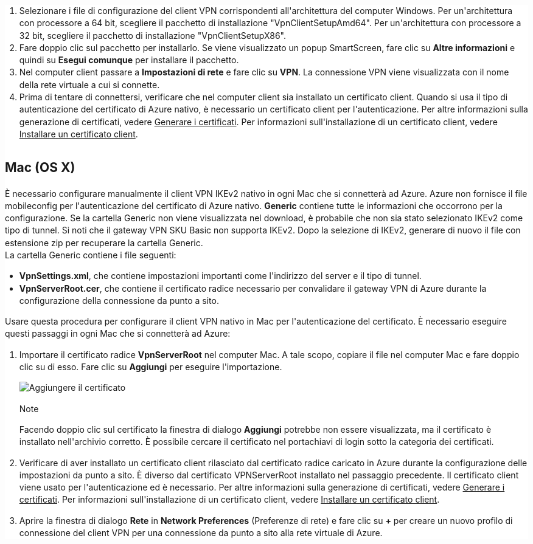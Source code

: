 1. Selezionare i file di configurazione del client VPN corrispondenti all'architettura del computer Windows. Per un'architettura con processore a 64 bit, scegliere il pacchetto di installazione "VpnClientSetupAmd64". Per un'architettura con processore a 32 bit, scegliere il pacchetto di installazione "VpnClientSetupX86". 
2. Fare doppio clic sul pacchetto per installarlo. Se viene visualizzato un popup SmartScreen, fare clic su **Altre informazioni** e quindi su **Esegui comunque** per installare il pacchetto.
3. Nel computer client passare a **Impostazioni di rete** e fare clic su **VPN**. La connessione VPN viene visualizzata con il nome della rete virtuale a cui si connette. 
4. Prima di tentare di connettersi, verificare che nel computer client sia installato un certificato client. Quando si usa il tipo di autenticazione del certificato di Azure nativo, è necessario un certificato client per l'autenticazione. Per altre informazioni sulla generazione di certificati, vedere [Generare i certificati](vpn-gateway-howto-point-to-site-resource-manager-portal.md#generatecert). Per informazioni sull'installazione di un certificato client, vedere [Installare un certificato client](point-to-site-how-to-vpn-client-install-azure-cert.md).

## <a name="installmac"></a>Mac (OS X)

 È necessario configurare manualmente il client VPN IKEv2 nativo in ogni Mac che si connetterà ad Azure. Azure non fornisce il file mobileconfig per l'autenticazione del certificato di Azure nativo. **Generic** contiene tutte le informazioni che occorrono per la configurazione. Se la cartella Generic non viene visualizzata nel download, è probabile che non sia stato selezionato IKEv2 come tipo di tunnel. Si noti che il gateway VPN SKU Basic non supporta IKEv2. Dopo la selezione di IKEv2, generare di nuovo il file con estensione zip per recuperare la cartella Generic.<br>La cartella Generic contiene i file seguenti:

* **VpnSettings.xml**, che contiene impostazioni importanti come l'indirizzo del server e il tipo di tunnel. 
* **VpnServerRoot.cer**, che contiene il certificato radice necessario per convalidare il gateway VPN di Azure durante la configurazione della connessione da punto a sito.

Usare questa procedura per configurare il client VPN nativo in Mac per l'autenticazione del certificato. È necessario eseguire questi passaggi in ogni Mac che si connetterà ad Azure:

1. Importare il certificato radice **VpnServerRoot** nel computer Mac. A tale scopo, copiare il file nel computer Mac e fare doppio clic su di esso. Fare clic su **Aggiungi** per eseguire l'importazione.

   ![Aggiungere il certificato](./media/point-to-site-vpn-client-configuration-azure-cert/addcert.png)
  
    >[!NOTE]
    >Facendo doppio clic sul certificato la finestra di dialogo **Aggiungi** potrebbe non essere visualizzata, ma il certificato è installato nell'archivio corretto. È possibile cercare il certificato nel portachiavi di login sotto la categoria dei certificati.
    >
  
2. Verificare di aver installato un certificato client rilasciato dal certificato radice caricato in Azure durante la configurazione delle impostazioni da punto a sito. È diverso dal certificato VPNServerRoot installato nel passaggio precedente. Il certificato client viene usato per l'autenticazione ed è necessario. Per altre informazioni sulla generazione di certificati, vedere [Generare i certificati](vpn-gateway-howto-point-to-site-resource-manager-portal.md#generatecert). Per informazioni sull'installazione di un certificato client, vedere [Installare un certificato client](point-to-site-how-to-vpn-client-install-azure-cert.md).
3. Aprire la finestra di dialogo **Rete** in **Network Preferences** (Preferenze di rete) e fare clic su **+** per creare un nuovo profilo di connessione del client VPN per una connessione da punto a sito alla rete virtuale di Azure.
